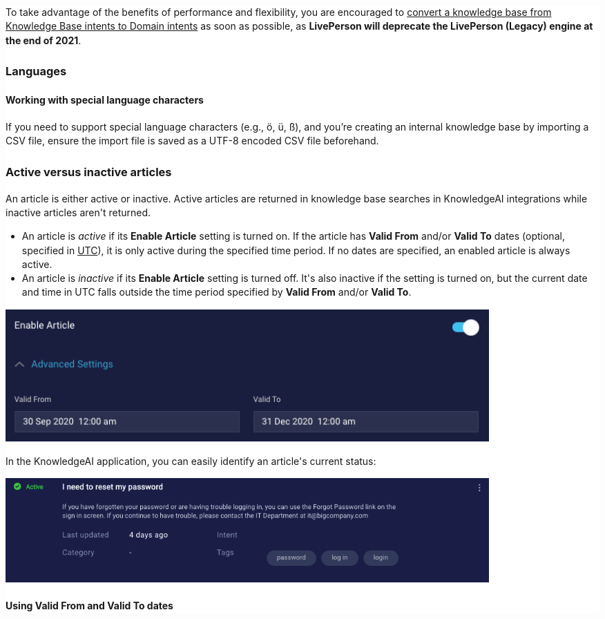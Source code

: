 To take advantage of the benefits of performance and flexibility, you are encouraged to [convert a knowledge base from Knowledge Base intents to Domain intents](knowledgeai-internal-knowledge-bases-knowledge-bases.html#convert-knowledge-base-intents-to-domain-intents) as soon as possible, as **LivePerson will deprecate the LivePerson (Legacy) engine at the end of 2021**.

### Languages

#### Working with special language characters

If you need to support special language characters (e.g., ö, ü, ß), and you’re creating an internal knowledge base by importing a CSV file, ensure the import file is saved as a UTF-8 encoded CSV file beforehand.

### Active versus inactive articles

An article is either active or inactive. Active articles are returned in knowledge base searches in KnowledgeAI integrations while inactive articles aren't returned.

* An article is *active* if its **Enable Article** setting is turned on. If the article has **Valid From** and/or **Valid To** dates (optional, specified in [UTC](https://www.timeanddate.com/worldclock/timezone/utc)), it is only active during the specified time period. If no dates are specified, an enabled article is always active.
* An article is *inactive* if its **Enable Article** setting is turned off. It's also inactive if the setting is turned on, but the current date and time in UTC falls outside the time period specified by **Valid From** and/or **Valid To**.

<img class="fancyimage" style="width:700px" src="img/ConvoBuilder/kb_validDates.png">

In the KnowledgeAI application, you can easily identify an article's current status:

<img class="fancyimage" style="width:700px" src="img/ConvoBuilder/kb_articleStatus.png">

#### Using Valid From and Valid To dates
